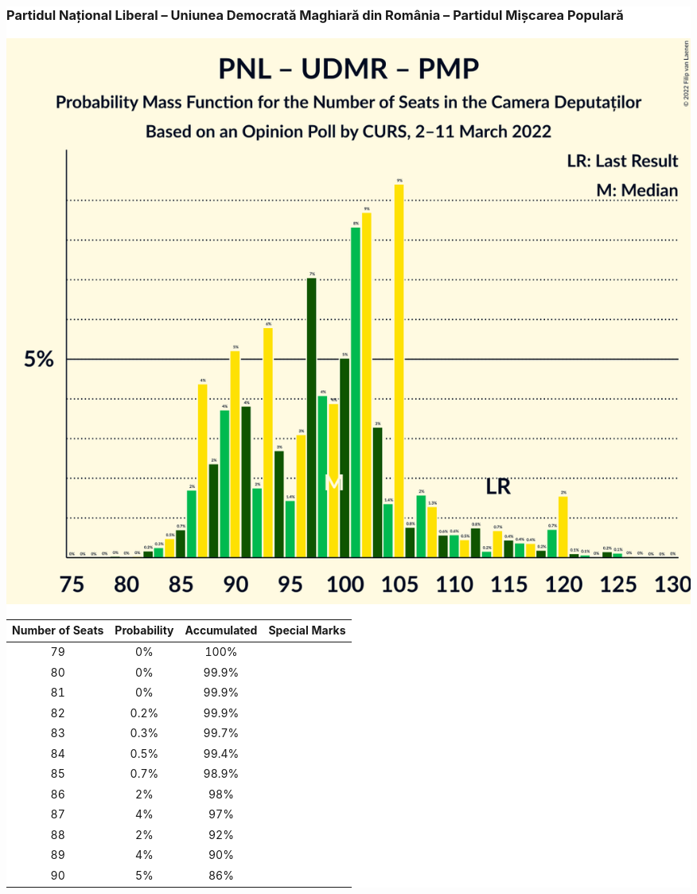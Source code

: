 ### Partidul Național Liberal – Uniunea Democrată Maghiară din România – Partidul Mișcarea Populară

![Graph with seats probability mass function not yet produced](2022-03-11-CURS-coalitions-seats-pmf-pnl–udmr–pmp.png "Seats Probability Mass Function")

| Number of Seats | Probability | Accumulated | Special Marks |
|:---------------:|:-----------:|:-----------:|:-------------:|
| 79 | 0% | 100% |  |
| 80 | 0% | 99.9% |  |
| 81 | 0% | 99.9% |  |
| 82 | 0.2% | 99.9% |  |
| 83 | 0.3% | 99.7% |  |
| 84 | 0.5% | 99.4% |  |
| 85 | 0.7% | 98.9% |  |
| 86 | 2% | 98% |  |
| 87 | 4% | 97% |  |
| 88 | 2% | 92% |  |
| 89 | 4% | 90% |  |
| 90 | 5% | 86% |  |